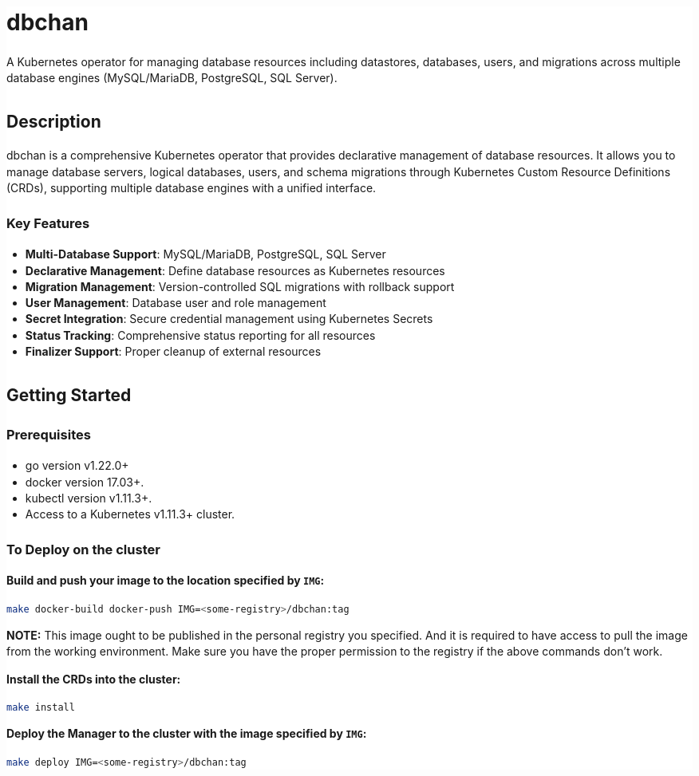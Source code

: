 # dbchan

A Kubernetes operator for managing database resources including datastores, databases, users, and migrations across multiple database engines (MySQL/MariaDB, PostgreSQL, SQL Server).

## Description

dbchan is a comprehensive Kubernetes operator that provides declarative management of database resources. It allows you to manage database servers, logical databases, users, and schema migrations through Kubernetes Custom Resource Definitions (CRDs), supporting multiple database engines with a unified interface.

### Key Features

- **Multi-Database Support**: MySQL/MariaDB, PostgreSQL, SQL Server
- **Declarative Management**: Define database resources as Kubernetes resources
- **Migration Management**: Version-controlled SQL migrations with rollback support
- **User Management**: Database user and role management
- **Secret Integration**: Secure credential management using Kubernetes Secrets
- **Status Tracking**: Comprehensive status reporting for all resources
- **Finalizer Support**: Proper cleanup of external resources

## Getting Started

### Prerequisites
- go version v1.22.0+
- docker version 17.03+.
- kubectl version v1.11.3+.
- Access to a Kubernetes v1.11.3+ cluster.

### To Deploy on the cluster
**Build and push your image to the location specified by `IMG`:**

```sh
make docker-build docker-push IMG=<some-registry>/dbchan:tag
```

**NOTE:** This image ought to be published in the personal registry you specified.
And it is required to have access to pull the image from the working environment.
Make sure you have the proper permission to the registry if the above commands don’t work.

**Install the CRDs into the cluster:**

```sh
make install
```

**Deploy the Manager to the cluster with the image specified by `IMG`:**

```sh
make deploy IMG=<some-registry>/dbchan:tag
```
